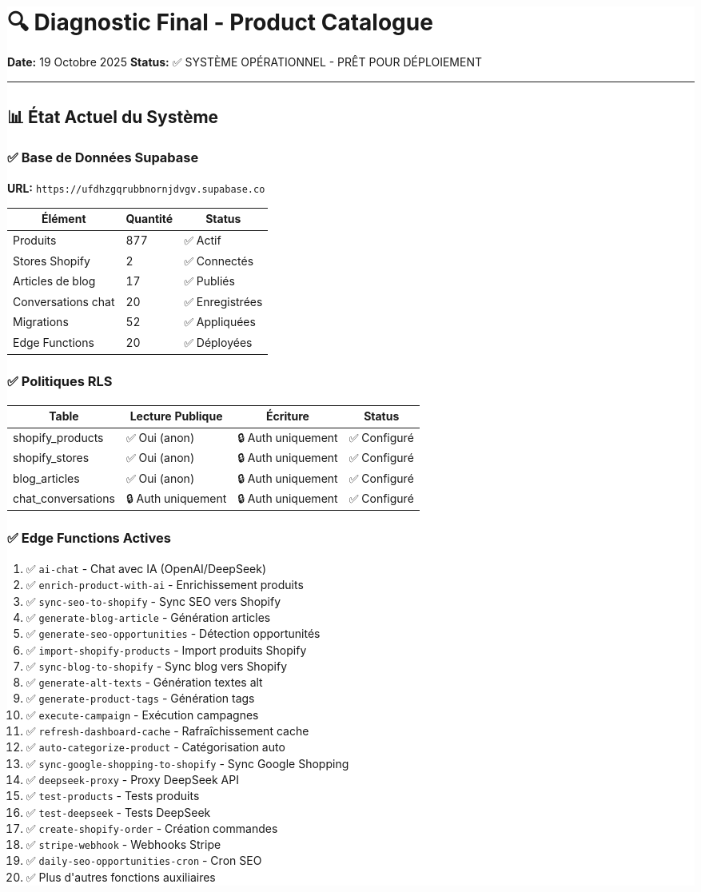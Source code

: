 # 🔍 Diagnostic Final - Product Catalogue

**Date:** 19 Octobre 2025
**Status:** ✅ SYSTÈME OPÉRATIONNEL - PRÊT POUR DÉPLOIEMENT

---

## 📊 État Actuel du Système

### ✅ Base de Données Supabase

**URL:** `https://ufdhzgqrubbnornjdvgv.supabase.co`

| Élément | Quantité | Status |
|---------|----------|--------|
| Produits | 877 | ✅ Actif |
| Stores Shopify | 2 | ✅ Connectés |
| Articles de blog | 17 | ✅ Publiés |
| Conversations chat | 20 | ✅ Enregistrées |
| Migrations | 52 | ✅ Appliquées |
| Edge Functions | 20 | ✅ Déployées |

### ✅ Politiques RLS

| Table | Lecture Publique | Écriture | Status |
|-------|-----------------|----------|--------|
| shopify_products | ✅ Oui (anon) | 🔒 Auth uniquement | ✅ Configuré |
| shopify_stores | ✅ Oui (anon) | 🔒 Auth uniquement | ✅ Configuré |
| blog_articles | ✅ Oui (anon) | 🔒 Auth uniquement | ✅ Configuré |
| chat_conversations | 🔒 Auth uniquement | 🔒 Auth uniquement | ✅ Configuré |

### ✅ Edge Functions Actives

1. ✅ `ai-chat` - Chat avec IA (OpenAI/DeepSeek)
2. ✅ `enrich-product-with-ai` - Enrichissement produits
3. ✅ `sync-seo-to-shopify` - Sync SEO vers Shopify
4. ✅ `generate-blog-article` - Génération articles
5. ✅ `generate-seo-opportunities` - Détection opportunités
6. ✅ `import-shopify-products` - Import produits Shopify
7. ✅ `sync-blog-to-shopify` - Sync blog vers Shopify
8. ✅ `generate-alt-texts` - Génération textes alt
9. ✅ `generate-product-tags` - Génération tags
10. ✅ `execute-campaign` - Exécution campagnes
11. ✅ `refresh-dashboard-cache` - Rafraîchissement cache
12. ✅ `auto-categorize-product` - Catégorisation auto
13. ✅ `sync-google-shopping-to-shopify` - Sync Google Shopping
14. ✅ `deepseek-proxy` - Proxy DeepSeek API
15. ✅ `test-products` - Tests produits
16. ✅ `test-deepseek` - Tests DeepSeek
17. ✅ `create-shopify-order` - Création commandes
18. ✅ `stripe-webhook` - Webhooks Stripe
19. ✅ `daily-seo-opportunities-cron` - Cron SEO
20. ✅ Plus d'autres fonctions auxiliaires
